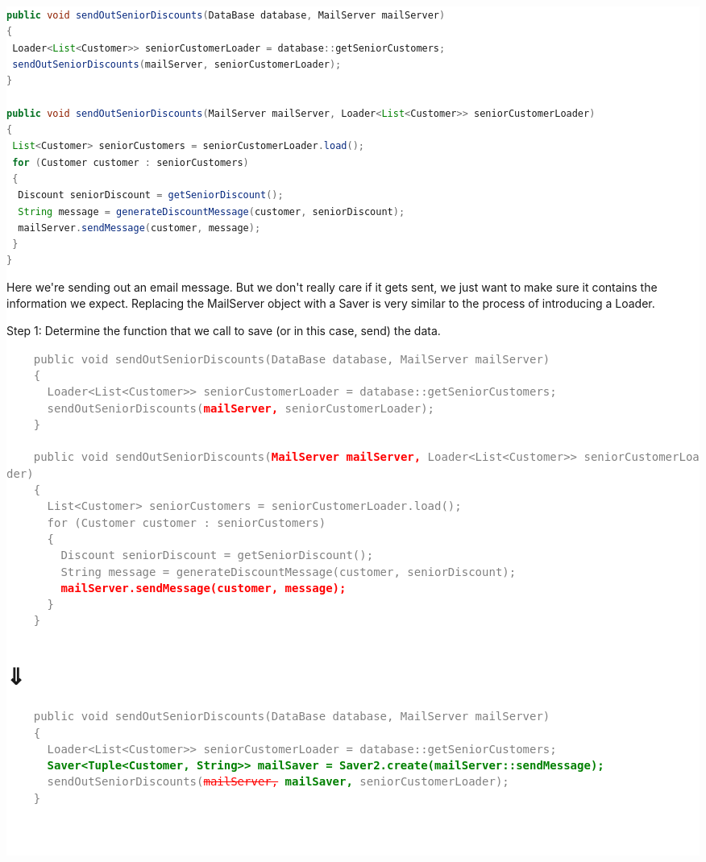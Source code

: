 ```java
public void sendOutSeniorDiscounts(DataBase database, MailServer mailServer)
{
 Loader<List<Customer>> seniorCustomerLoader = database::getSeniorCustomers;
 sendOutSeniorDiscounts(mailServer, seniorCustomerLoader);
}

public void sendOutSeniorDiscounts(MailServer mailServer, Loader<List<Customer>> seniorCustomerLoader)
{
 List<Customer> seniorCustomers = seniorCustomerLoader.load();
 for (Customer customer : seniorCustomers)
 {
  Discount seniorDiscount = getSeniorDiscount();
  String message = generateDiscountMessage(customer, seniorDiscount);
  mailServer.sendMessage(customer, message);
 }
}
```
Here we're sending out an email message.
But we don't really care if it gets sent, we just want to make sure it contains the information we expect.
Replacing the MailServer object with a Saver is very similar to the process of introducing a Loader.

Step 1: Determine the function that we call to save (or in this case, send) the data.

<pre style="color: gray">
    public void sendOutSeniorDiscounts(DataBase database, MailServer mailServer)
    {
      Loader&lt;List&lt;Customer>> seniorCustomerLoader = database::getSeniorCustomers;
      sendOutSeniorDiscounts(<b style="color: red">mailServer,</b> seniorCustomerLoader); 
    }

    public void sendOutSeniorDiscounts(<b style="color: red">MailServer</b> <b style="color: red">mailServer,</b> Loader&lt;List&lt;Customer>> seniorCustomerLoader) 
    {
      List&lt;Customer> seniorCustomers = seniorCustomerLoader.load();
      for (Customer customer : seniorCustomers)
      {
        Discount seniorDiscount = getSeniorDiscount();
        String message = generateDiscountMessage(customer, seniorDiscount);
<b style="color: red">        mailServer.sendMessage(customer, message); </b>
      }
    }
</pre>
# ⇓
<pre style="color: gray">
    public void sendOutSeniorDiscounts(DataBase database, MailServer mailServer)
    {
      Loader&lt;List&lt;Customer>> seniorCustomerLoader = database::getSeniorCustomers;
<b style="color: green">      Saver&lt;Tuple&lt;Customer, String>> mailSaver = Saver2.create(mailServer::sendMessage); </b>
      sendOutSeniorDiscounts(<s style="color: red">mailServer,</s> <b style="color: green">mailSaver,</b> seniorCustomerLoader); 
    }
